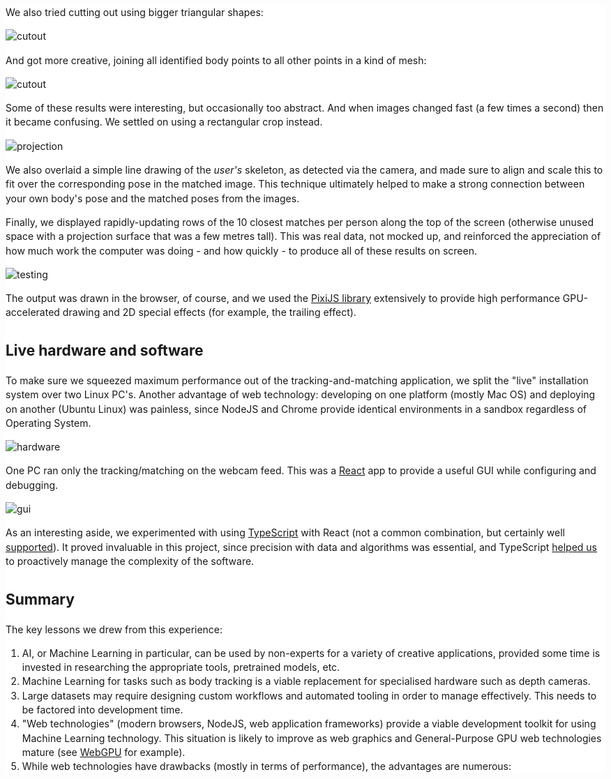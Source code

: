 We also tried cutting out using bigger triangular shapes:

![cutout](images/cutout3.png)

And got more creative, joining all identified body points to all other points in a kind of mesh:

![cutout](images/mesh-examples.jpg)

Some of these results were interesting, but occasionally too abstract. And when images changed fast (a few times a second) then it became confusing. We settled on using a rectangular crop instead.

![projection](images/projection.jpg)

We also overlaid a simple line drawing of the *user's* skeleton, as detected via the camera, and made sure to align and scale this to fit over the corresponding pose in the matched image. This technique ultimately helped to make a strong connection between your own body's pose and the matched poses from the images.

Finally, we displayed rapidly-updating rows of the 10 closest matches per person along the top of the screen (otherwise unused space with a projection surface that was a few metres tall). This was real data, not mocked up, and reinforced the appreciation of how much work the computer was doing - and how quickly - to produce all of these results on screen.

![testing](images/testing.gif)

The output was drawn in the browser, of course, and we used the [PixiJS library](https://www.pixijs.com/) extensively to provide high performance GPU-accelerated drawing and 2D special effects (for example, the trailing effect).

## Live hardware and software
To make sure we squeezed maximum performance out of the tracking-and-matching application, we split the "live" installation system over two Linux PC's. Another advantage of web technology: developing on one platform (mostly Mac OS) and deploying on another (Ubuntu Linux) was painless, since NodeJS and Chrome provide identical environments in a sandbox regardless of Operating System.

![hardware](images/hardware.png)

One PC ran only the tracking/matching on the webcam feed. This was a [React](https://reactjs.org/) app to provide a useful GUI while configuring and debugging.

![gui](images/tracker-onsite.png)

As an interesting aside, we experimented with using [TypeScript](https://www.typescriptlang.org/) with React (not a common combination, but certainly well [supported](https://facebook.github.io/create-react-app/docs/adding-typescript)). It proved invaluable in this project, since precision with data and algorithms was essential, and TypeScript [helped us](https://dzone.com/articles/what-is-typescript-and-why-use-it) to proactively manage the complexity of the software.

## Summary

The key lessons we drew from this experience:

1. AI, or Machine Learning in particular, can be used by non-experts for a variety of creative applications, provided some time is invested in researching the appropriate tools, pretrained models, etc.
1. Machine Learning for tasks such as body tracking is a viable replacement for specialised hardware such as depth cameras.
1. Large datasets may require designing custom workflows and automated tooling in order to manage effectively. This needs to be factored into development time.
1. "Web technologies" (modern browsers, NodeJS, web application frameworks) provide a viable development toolkit for using Machine Learning technology. This situation is likely to improve as web graphics and General-Purpose GPU web technologies mature (see [WebGPU](https://medium.com/@babylonjs/webgpu-is-coming-to-babylon-js-c44f8065ac05) for example).
1. While web technologies have drawbacks (mostly in terms of performance), the advantages are numerous: